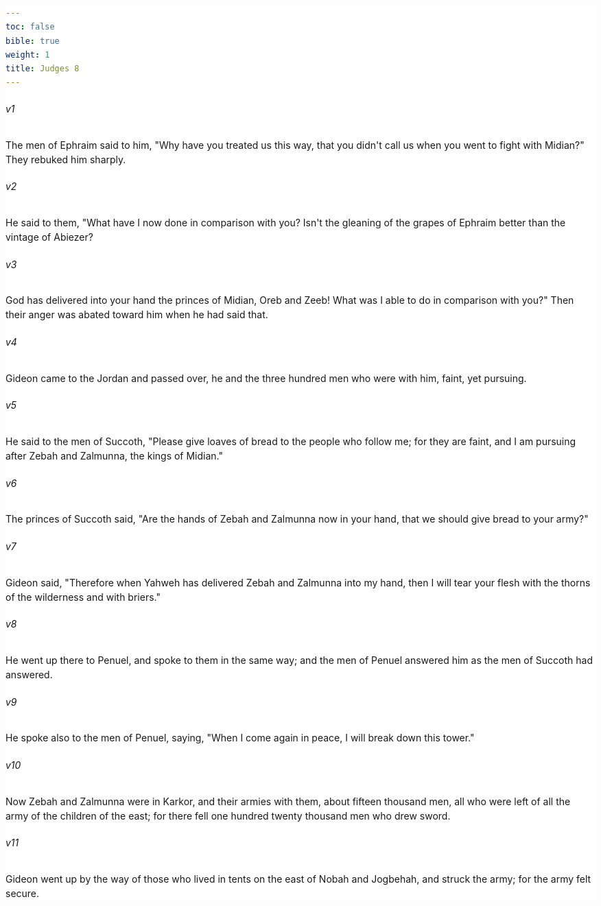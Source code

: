```yaml
---
toc: false
bible: true
weight: 1
title: Judges 8
---
```




###### v1 
The men of Ephraim said to him, "Why have you treated us this way, that you didn't call us when you went to fight with Midian?" They rebuked him sharply. 

###### v2 
He said to them, "What have I now done in comparison with you? Isn't the gleaning of the grapes of Ephraim better than the vintage of Abiezer? 

###### v3 
God has delivered into your hand the princes of Midian, Oreb and Zeeb! What was I able to do in comparison with you?" Then their anger was abated toward him when he had said that. 

###### v4 
Gideon came to the Jordan and passed over, he and the three hundred men who were with him, faint, yet pursuing. 

###### v5 
He said to the men of Succoth, "Please give loaves of bread to the people who follow me; for they are faint, and I am pursuing after Zebah and Zalmunna, the kings of Midian." 

###### v6 
The princes of Succoth said, "Are the hands of Zebah and Zalmunna now in your hand, that we should give bread to your army?" 

###### v7 
Gideon said, "Therefore when Yahweh has delivered Zebah and Zalmunna into my hand, then I will tear your flesh with the thorns of the wilderness and with briers." 

###### v8 
He went up there to Penuel, and spoke to them in the same way; and the men of Penuel answered him as the men of Succoth had answered. 

###### v9 
He spoke also to the men of Penuel, saying, "When I come again in peace, I will break down this tower." 

###### v10 
Now Zebah and Zalmunna were in Karkor, and their armies with them, about fifteen thousand men, all who were left of all the army of the children of the east; for there fell one hundred twenty thousand men who drew sword. 

###### v11 
Gideon went up by the way of those who lived in tents on the east of Nobah and Jogbehah, and struck the army; for the army felt secure. 
